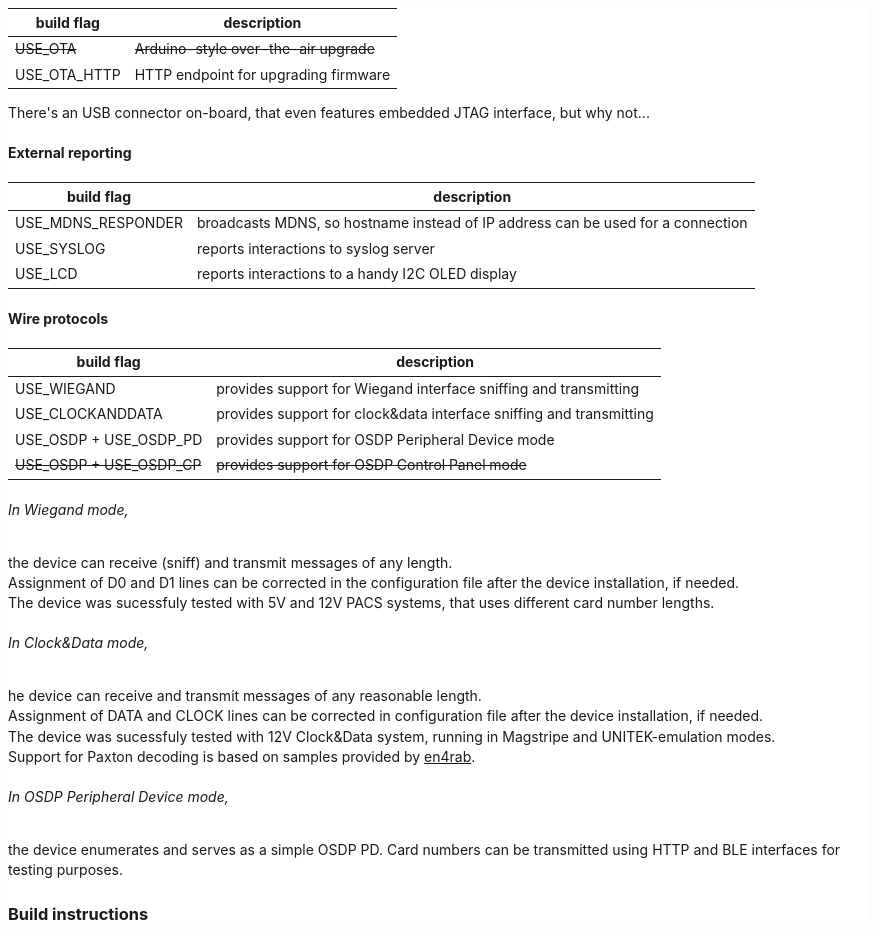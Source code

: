 | build flag         | description                                                                   |
|--------------------|-------------------------------------------------------------------------------|
| ~~USE_OTA~~        | ~~Arduino-style over-the-air upgrade~~                                        |
| USE_OTA_HTTP       | HTTP endpoint for upgrading firmware                                          |

There's an USB connector on-board, that even features embedded JTAG interface, but why not...

#### External reporting

| build flag         | description                                                                     |
|--------------------|---------------------------------------------------------------------------------|
| USE_MDNS_RESPONDER | broadcasts MDNS, so hostname instead of IP address can be used for a connection |
| USE_SYSLOG         | reports interactions to syslog server                                           |
| USE_LCD            | reports interactions to a handy I2C OLED display                                |

#### Wire protocols

| build flag                    | description                                                         |
|-------------------------------|---------------------------------------------------------------------|
| USE_WIEGAND                   | provides support for Wiegand interface sniffing and transmitting    |
| USE_CLOCKANDDATA              | provides support for clock&data interface sniffing and transmitting |
| USE_OSDP + USE_OSDP_PD        | provides support for OSDP Peripheral Device mode                    |
| ~~USE_OSDP + USE_OSDP_CP~~    | ~~provides support for OSDP Control Panel mode~~                    |

###### In Wiegand mode,

the device can receive (sniff) and transmit messages of any length.  
Assignment of D0 and D1 lines can be corrected in the configuration file after the device installation, if needed.  
The device was sucessfuly tested with 5V and 12V PACS systems, that uses different card number lengths.

###### In Clock&Data mode, 

he device can receive and transmit messages of any reasonable length.  
Assignment of DATA and CLOCK lines can be corrected in configuration file after the device installation, if needed.  
The device was sucessfuly tested with 12V Clock&Data system, running in Magstripe and UNITEK-emulation modes.  
Support for Paxton decoding is based on samples provided by [en4rab](https://github.com/en4rab/sigrok-paxton-pd).

###### In OSDP Peripheral Device mode,

the device enumerates and serves as a simple OSDP PD.
Card numbers can be transmitted using HTTP and BLE interfaces for testing purposes.

### Build instructions
